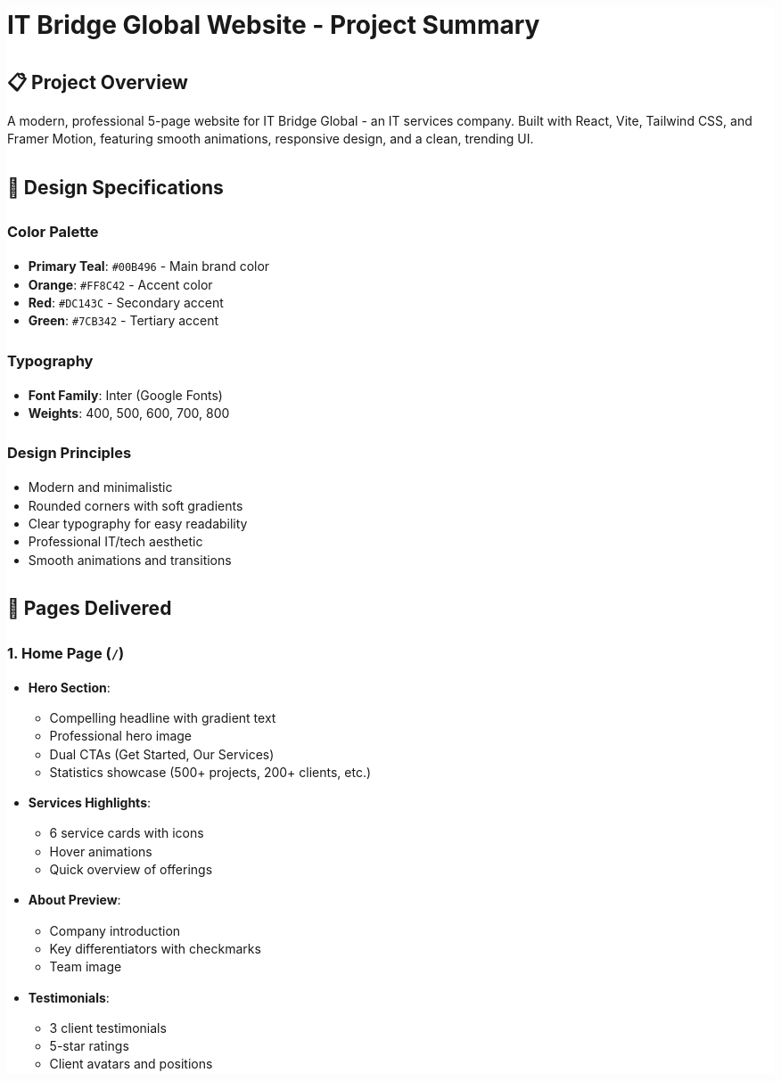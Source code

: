 # IT Bridge Global Website - Project Summary

## 📋 Project Overview

A modern, professional 5-page website for IT Bridge Global - an IT services company. Built with React, Vite, Tailwind CSS, and Framer Motion, featuring smooth animations, responsive design, and a clean, trending UI.

## 🎨 Design Specifications

### Color Palette
- **Primary Teal**: `#00B496` - Main brand color
- **Orange**: `#FF8C42` - Accent color
- **Red**: `#DC143C` - Secondary accent
- **Green**: `#7CB342` - Tertiary accent

### Typography
- **Font Family**: Inter (Google Fonts)
- **Weights**: 400, 500, 600, 700, 800

### Design Principles
- Modern and minimalistic
- Rounded corners with soft gradients
- Clear typography for easy readability
- Professional IT/tech aesthetic
- Smooth animations and transitions

## 📄 Pages Delivered

### 1. Home Page (`/`)
- **Hero Section**: 
  - Compelling headline with gradient text
  - Professional hero image
  - Dual CTAs (Get Started, Our Services)
  - Statistics showcase (500+ projects, 200+ clients, etc.)
  
- **Services Highlights**:
  - 6 service cards with icons
  - Hover animations
  - Quick overview of offerings
  
- **About Preview**:
  - Company introduction
  - Key differentiators with checkmarks
  - Team image
  
- **Testimonials**:
  - 3 client testimonials
  - 5-star ratings
  - Client avatars and positions
  